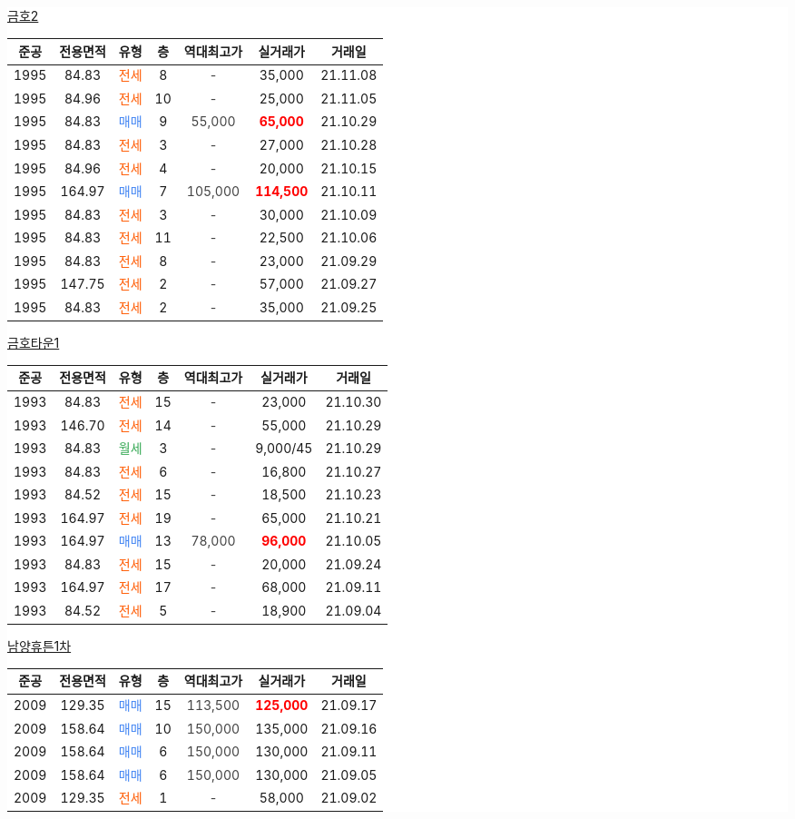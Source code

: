 
[금호2](https://search.naver.com/search.naver?query=%EA%B8%88%ED%98%B82)

|준공|전용면적|유형|층|역대최고가|실거래가|거래일|
|:---:|:---:|:---:|:---:|:---:|:---:|:---:|
|1995|84.83|<span style="color:#FF5A00">전세</span>|8|<span style="color:#444444">-</span>|35,000|21.11.08|
|1995|84.96|<span style="color:#FF5A00">전세</span>|10|<span style="color:#444444">-</span>|25,000|21.11.05|
|1995|84.83|<span style="color:#4285F3">매매</span>|9|<span style="color:#444444">55,000</span>|<b><span style="color:#FF0000">65,000</span></b>|21.10.29|
|1995|84.83|<span style="color:#FF5A00">전세</span>|3|<span style="color:#444444">-</span>|27,000|21.10.28|
|1995|84.96|<span style="color:#FF5A00">전세</span>|4|<span style="color:#444444">-</span>|20,000|21.10.15|
|1995|164.97|<span style="color:#4285F3">매매</span>|7|<span style="color:#444444">105,000</span>|<b><span style="color:#FF0000">114,500</span></b>|21.10.11|
|1995|84.83|<span style="color:#FF5A00">전세</span>|3|<span style="color:#444444">-</span>|30,000|21.10.09|
|1995|84.83|<span style="color:#FF5A00">전세</span>|11|<span style="color:#444444">-</span>|22,500|21.10.06|
|1995|84.83|<span style="color:#FF5A00">전세</span>|8|<span style="color:#444444">-</span>|23,000|21.09.29|
|1995|147.75|<span style="color:#FF5A00">전세</span>|2|<span style="color:#444444">-</span>|57,000|21.09.27|
|1995|84.83|<span style="color:#FF5A00">전세</span>|2|<span style="color:#444444">-</span>|35,000|21.09.25|

[금호타운1](https://search.naver.com/search.naver?query=%EA%B8%88%ED%98%B8%ED%83%80%EC%9A%B41)

|준공|전용면적|유형|층|역대최고가|실거래가|거래일|
|:---:|:---:|:---:|:---:|:---:|:---:|:---:|
|1993|84.83|<span style="color:#FF5A00">전세</span>|15|<span style="color:#444444">-</span>|23,000|21.10.30|
|1993|146.70|<span style="color:#FF5A00">전세</span>|14|<span style="color:#444444">-</span>|55,000|21.10.29|
|1993|84.83|<span style="color:#34A853">월세</span>|3|<span style="color:#444444">-</span>|9,000/45|21.10.29|
|1993|84.83|<span style="color:#FF5A00">전세</span>|6|<span style="color:#444444">-</span>|16,800|21.10.27|
|1993|84.52|<span style="color:#FF5A00">전세</span>|15|<span style="color:#444444">-</span>|18,500|21.10.23|
|1993|164.97|<span style="color:#FF5A00">전세</span>|19|<span style="color:#444444">-</span>|65,000|21.10.21|
|1993|164.97|<span style="color:#4285F3">매매</span>|13|<span style="color:#444444">78,000</span>|<b><span style="color:#FF0000">96,000</span></b>|21.10.05|
|1993|84.83|<span style="color:#FF5A00">전세</span>|15|<span style="color:#444444">-</span>|20,000|21.09.24|
|1993|164.97|<span style="color:#FF5A00">전세</span>|17|<span style="color:#444444">-</span>|68,000|21.09.11|
|1993|84.52|<span style="color:#FF5A00">전세</span>|5|<span style="color:#444444">-</span>|18,900|21.09.04|

[남양휴튼1차](https://search.naver.com/search.naver?query=%EB%82%A8%EC%96%91%ED%9C%B4%ED%8A%BC1%EC%B0%A8)

|준공|전용면적|유형|층|역대최고가|실거래가|거래일|
|:---:|:---:|:---:|:---:|:---:|:---:|:---:|
|2009|129.35|<span style="color:#4285F3">매매</span>|15|<span style="color:#444444">113,500</span>|<b><span style="color:#FF0000">125,000</span></b>|21.09.17|
|2009|158.64|<span style="color:#4285F3">매매</span>|10|<span style="color:#444444">150,000</span>|135,000|21.09.16|
|2009|158.64|<span style="color:#4285F3">매매</span>|6|<span style="color:#444444">150,000</span>|130,000|21.09.11|
|2009|158.64|<span style="color:#4285F3">매매</span>|6|<span style="color:#444444">150,000</span>|130,000|21.09.05|
|2009|129.35|<span style="color:#FF5A00">전세</span>|1|<span style="color:#444444">-</span>|58,000|21.09.02|
